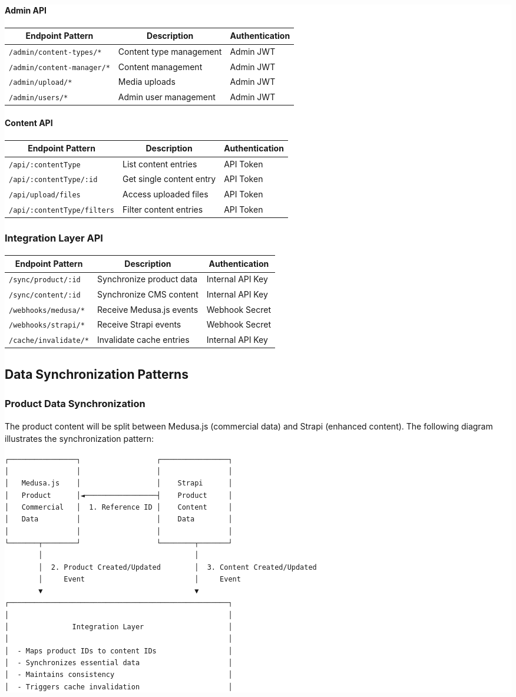 #### Admin API

| Endpoint Pattern | Description | Authentication |
|------------------|-------------|----------------|
| `/admin/content-types/*` | Content type management | Admin JWT |
| `/admin/content-manager/*` | Content management | Admin JWT |
| `/admin/upload/*` | Media uploads | Admin JWT |
| `/admin/users/*` | Admin user management | Admin JWT |

#### Content API

| Endpoint Pattern | Description | Authentication |
|------------------|-------------|----------------|
| `/api/:contentType` | List content entries | API Token |
| `/api/:contentType/:id` | Get single content entry | API Token |
| `/api/upload/files` | Access uploaded files | API Token |
| `/api/:contentType/filters` | Filter content entries | API Token |

### Integration Layer API

| Endpoint Pattern | Description | Authentication |
|------------------|-------------|----------------|
| `/sync/product/:id` | Synchronize product data | Internal API Key |
| `/sync/content/:id` | Synchronize CMS content | Internal API Key |
| `/webhooks/medusa/*` | Receive Medusa.js events | Webhook Secret |
| `/webhooks/strapi/*` | Receive Strapi events | Webhook Secret |
| `/cache/invalidate/*` | Invalidate cache entries | Internal API Key |

## Data Synchronization Patterns

### Product Data Synchronization

The product content will be split between Medusa.js (commercial data) and Strapi (enhanced content). The following diagram illustrates the synchronization pattern:

```
┌────────────────┐                  ┌────────────────┐
│                │                  │                │
│   Medusa.js    │                  │    Strapi      │
│   Product      │◄─────────────────┤    Product     │
│   Commercial   │  1. Reference ID │    Content     │
│   Data         │                  │    Data        │
│                │                  │                │
└───────┬────────┘                  └────────┬───────┘
        │                                    │
        │  2. Product Created/Updated        │  3. Content Created/Updated
        │     Event                          │     Event
        ▼                                    ▼
┌────────────────────────────────────────────────────┐
│                                                    │
│               Integration Layer                    │
│                                                    │
│  - Maps product IDs to content IDs                 │
│  - Synchronizes essential data                     │
│  - Maintains consistency                           │
│  - Triggers cache invalidation                     │
```